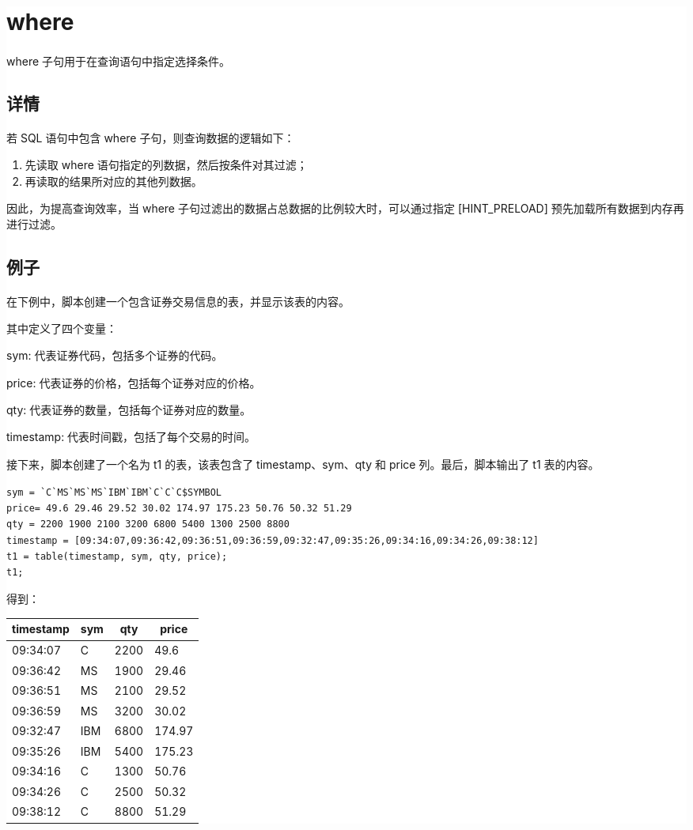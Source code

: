 # where

where 子句用于在查询语句中指定选择条件。

## 详情

若 SQL 语句中包含 where 子句，则查询数据的逻辑如下：

1. 先读取 where 语句指定的列数据，然后按条件对其过滤；
2. 再读取的结果所对应的其他列数据。

因此，为提高查询效率，当 where 子句过滤出的数据占总数据的比例较大时，可以通过指定 [HINT\_PRELOAD] 预先加载所有数据到内存再进行过滤。

## 例子

在下例中，脚本创建一个包含证券交易信息的表，并显示该表的内容。

其中定义了四个变量：

sym: 代表证券代码，包括多个证券的代码。

price: 代表证券的价格，包括每个证券对应的价格。

qty: 代表证券的数量，包括每个证券对应的数量。

timestamp: 代表时间戳，包括了每个交易的时间。

接下来，脚本创建了一个名为 t1 的表，该表包含了 timestamp、sym、qty 和 price 列。最后，脚本输出了 t1 表的内容。

```
sym = `C`MS`MS`MS`IBM`IBM`C`C`C$SYMBOL
price= 49.6 29.46 29.52 30.02 174.97 175.23 50.76 50.32 51.29
qty = 2200 1900 2100 3200 6800 5400 1300 2500 8800
timestamp = [09:34:07,09:36:42,09:36:51,09:36:59,09:32:47,09:35:26,09:34:16,09:34:26,09:38:12]
t1 = table(timestamp, sym, qty, price);
t1;
```

得到：

| timestamp | sym | qty | price |
| --- | --- | --- | --- |
| 09:34:07 | C | 2200 | 49.6 |
| 09:36:42 | MS | 1900 | 29.46 |
| 09:36:51 | MS | 2100 | 29.52 |
| 09:36:59 | MS | 3200 | 30.02 |
| 09:32:47 | IBM | 6800 | 174.97 |
| 09:35:26 | IBM | 5400 | 175.23 |
| 09:34:16 | C | 1300 | 50.76 |
| 09:34:26 | C | 2500 | 50.32 |
| 09:38:12 | C | 8800 | 51.29 |

